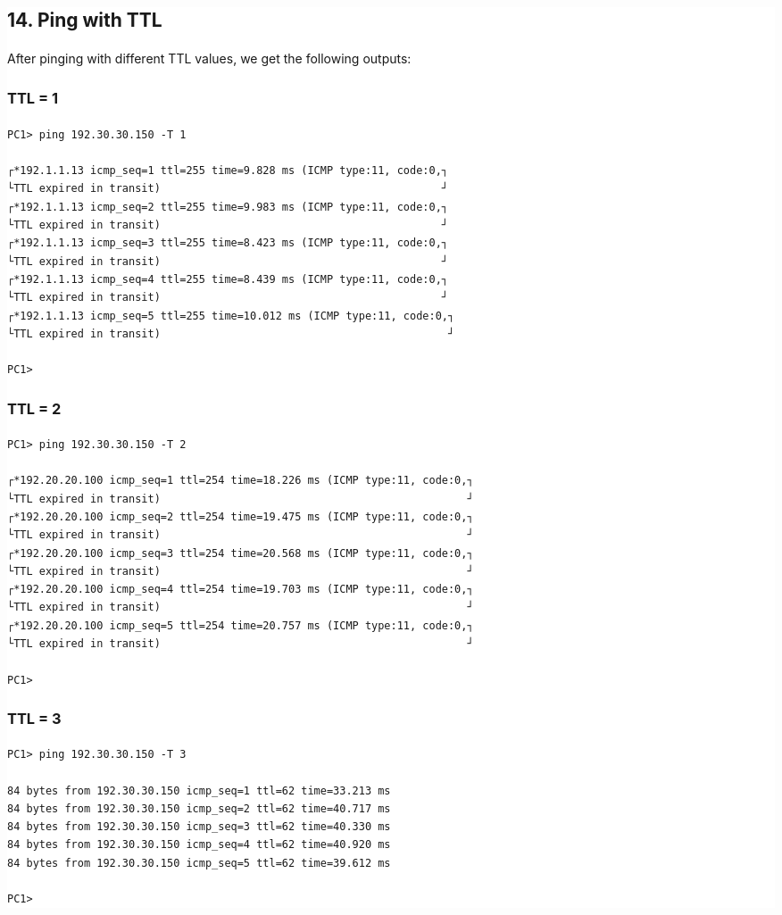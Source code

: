 
## 14. Ping with TTL
After pinging with different TTL values, we get the following outputs:

### TTL = 1
```
PC1> ping 192.30.30.150 -T 1

┌*192.1.1.13 icmp_seq=1 ttl=255 time=9.828 ms (ICMP type:11, code:0,┐
└TTL expired in transit)                                            ┘
┌*192.1.1.13 icmp_seq=2 ttl=255 time=9.983 ms (ICMP type:11, code:0,┐
└TTL expired in transit)                                            ┘
┌*192.1.1.13 icmp_seq=3 ttl=255 time=8.423 ms (ICMP type:11, code:0,┐
└TTL expired in transit)                                            ┘
┌*192.1.1.13 icmp_seq=4 ttl=255 time=8.439 ms (ICMP type:11, code:0,┐
└TTL expired in transit)                                            ┘
┌*192.1.1.13 icmp_seq=5 ttl=255 time=10.012 ms (ICMP type:11, code:0,┐
└TTL expired in transit)                                             ┘

PC1>
```

### TTL = 2
```
PC1> ping 192.30.30.150 -T 2

┌*192.20.20.100 icmp_seq=1 ttl=254 time=18.226 ms (ICMP type:11, code:0,┐
└TTL expired in transit)                                                ┘
┌*192.20.20.100 icmp_seq=2 ttl=254 time=19.475 ms (ICMP type:11, code:0,┐
└TTL expired in transit)                                                ┘
┌*192.20.20.100 icmp_seq=3 ttl=254 time=20.568 ms (ICMP type:11, code:0,┐
└TTL expired in transit)                                                ┘
┌*192.20.20.100 icmp_seq=4 ttl=254 time=19.703 ms (ICMP type:11, code:0,┐
└TTL expired in transit)                                                ┘
┌*192.20.20.100 icmp_seq=5 ttl=254 time=20.757 ms (ICMP type:11, code:0,┐
└TTL expired in transit)                                                ┘

PC1>
```

### TTL = 3
```
PC1> ping 192.30.30.150 -T 3

84 bytes from 192.30.30.150 icmp_seq=1 ttl=62 time=33.213 ms
84 bytes from 192.30.30.150 icmp_seq=2 ttl=62 time=40.717 ms
84 bytes from 192.30.30.150 icmp_seq=3 ttl=62 time=40.330 ms
84 bytes from 192.30.30.150 icmp_seq=4 ttl=62 time=40.920 ms
84 bytes from 192.30.30.150 icmp_seq=5 ttl=62 time=39.612 ms

PC1>
```
